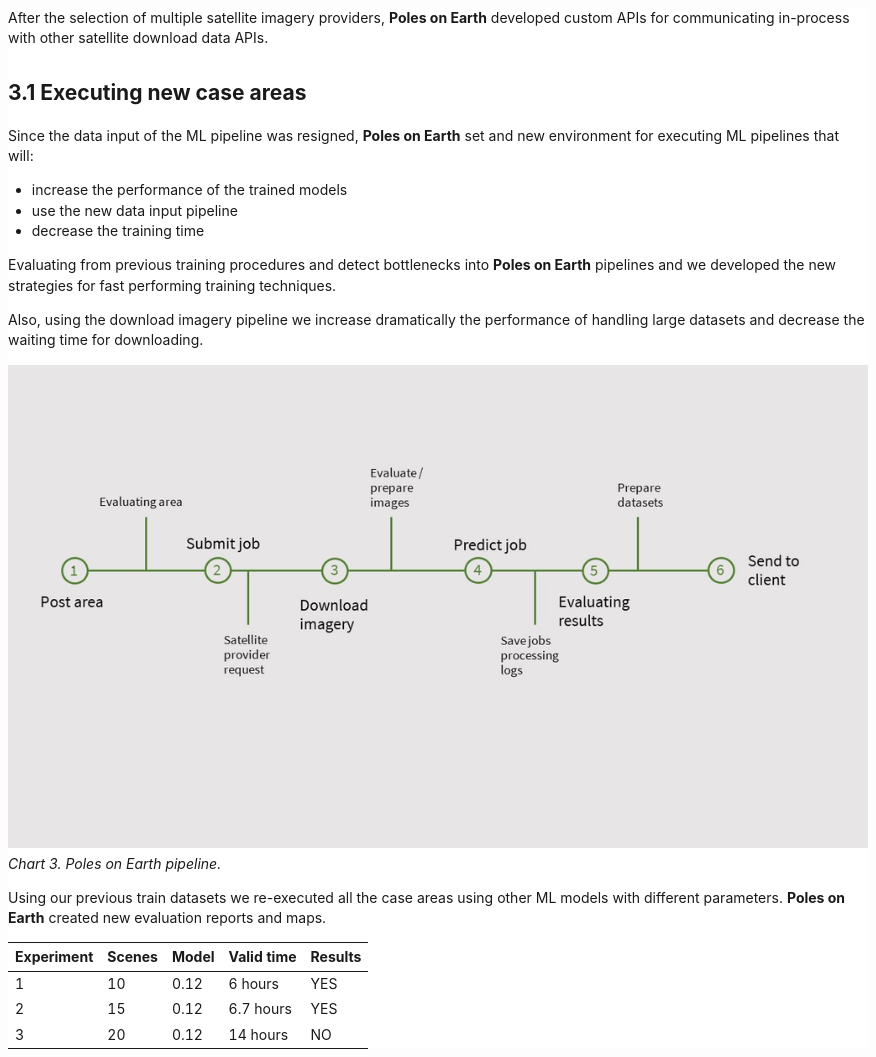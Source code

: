 After the selection of multiple satellite imagery providers, **Poles on Earth** developed custom APIs for communicating in-process with other satellite download data APIs.

## 3.1 Executing new case areas

Since the data input of the ML pipeline was resigned, **Poles on Earth** set and new environment for executing ML pipelines that will:
 - increase the performance of the trained models
 - use the new data input pipeline 
 - decrease the training time

Evaluating from previous training procedures and detect bottlenecks into **Poles on Earth** pipelines and we developed the new strategies for fast performing training techniques.

Also, using the download imagery pipeline we increase dramatically the performance of handling large datasets and decrease the waiting time for downloading.

![alt txt](images/pipeline3.jpg "Poles on Earth pipeline")
*Chart 3. Poles on Earth pipeline.*


Using our previous train datasets we re-executed all the case areas using other ML models with different parameters. **Poles on Earth** created new evaluation reports and maps.

| Experiment | Scenes | Model | Valid time   | Results |
|------------|--------|-------|--------------|---------|
|     1      |    10   |  0.12 |   6 hours    |   YES   |
|     2      |    15   |  0.12 |   6.7 hours  |   YES   |
|     3      |    20   |  0.12 |   14 hours  |   NO    |

